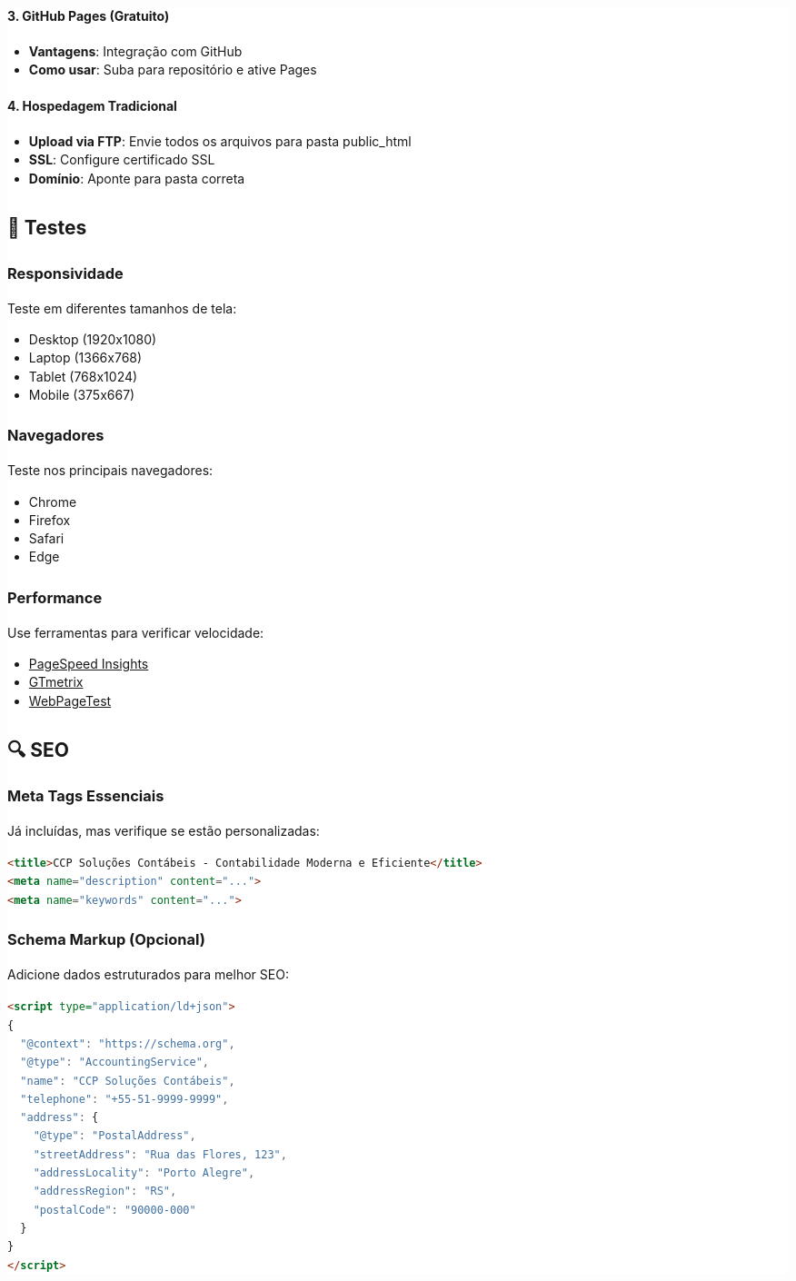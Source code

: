 #### 3. GitHub Pages (Gratuito)
- **Vantagens**: Integração com GitHub
- **Como usar**: Suba para repositório e ative Pages

#### 4. Hospedagem Tradicional
- **Upload via FTP**: Envie todos os arquivos para pasta public_html
- **SSL**: Configure certificado SSL
- **Domínio**: Aponte para pasta correta

## 📱 Testes

### Responsividade
Teste em diferentes tamanhos de tela:
- Desktop (1920x1080)
- Laptop (1366x768) 
- Tablet (768x1024)
- Mobile (375x667)

### Navegadores
Teste nos principais navegadores:
- Chrome
- Firefox
- Safari
- Edge

### Performance
Use ferramentas para verificar velocidade:
- [PageSpeed Insights](https://pagespeed.web.dev)
- [GTmetrix](https://gtmetrix.com)
- [WebPageTest](https://webpagetest.org)

## 🔍 SEO

### Meta Tags Essenciais
Já incluídas, mas verifique se estão personalizadas:

```html
<title>CCP Soluções Contábeis - Contabilidade Moderna e Eficiente</title>
<meta name="description" content="...">
<meta name="keywords" content="...">
```

### Schema Markup (Opcional)
Adicione dados estruturados para melhor SEO:

```html
<script type="application/ld+json">
{
  "@context": "https://schema.org",
  "@type": "AccountingService",
  "name": "CCP Soluções Contábeis",
  "telephone": "+55-51-9999-9999",
  "address": {
    "@type": "PostalAddress",
    "streetAddress": "Rua das Flores, 123",
    "addressLocality": "Porto Alegre",
    "addressRegion": "RS",
    "postalCode": "90000-000"
  }
}
</script>
```
